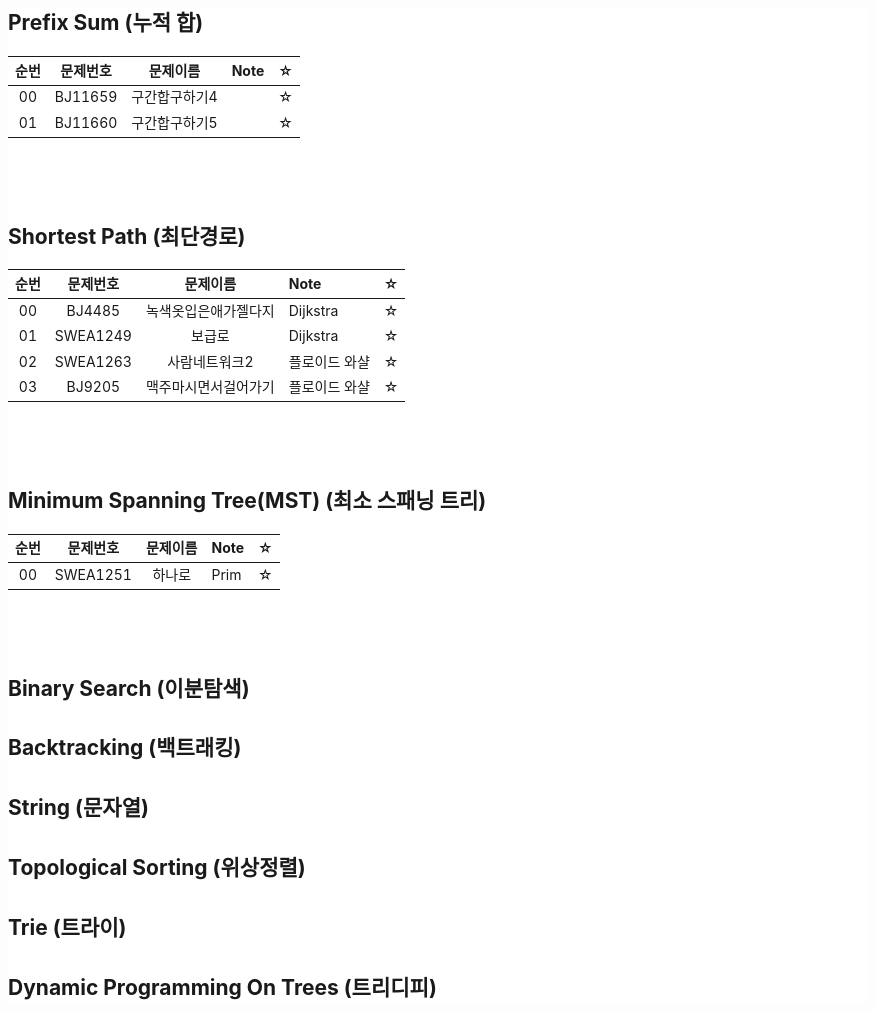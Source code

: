 ## Prefix Sum (누적 합)

| 순번 | 문제번호 |   문제이름    | Note | ☆   |
| :--: | :------: | :-----------: | :--- | :-- |
|  00  | BJ11659  | 구간합구하기4 |      | ☆   |
|  01  | BJ11660  | 구간합구하기5 |      | ☆   |

</br>
</br>

## Shortest Path (최단경로)

| 순번 | 문제번호 |       문제이름       | Note          | ☆   |
| :--: | :------: | :------------------: | :------------ | :-- |
|  00  |  BJ4485  | 녹색옷입은애가젤다지 | Dijkstra      | ☆   |
|  01  | SWEA1249 |        보급로        | Dijkstra      | ☆   |
|  02  | SWEA1263 |    사람네트워크2     | 플로이드 와샬 | ☆   |
|  03  |  BJ9205  | 맥주마시면서걸어가기 | 플로이드 와샬 | ☆   |

</br>
</br>

## Minimum Spanning Tree(MST) (최소 스패닝 트리)

| 순번 | 문제번호 | 문제이름 | Note | ☆   |
| :--: | :------: | :------: | :--- | :-- |
|  00  | SWEA1251 |  하나로  | Prim | ☆   |

</br>
</br>

## Binary Search (이분탐색)

## Backtracking (백트래킹)

## String (문자열)

## Topological Sorting (위상정렬)

## Trie (트라이)

## Dynamic Programming On Trees (트리디피)
